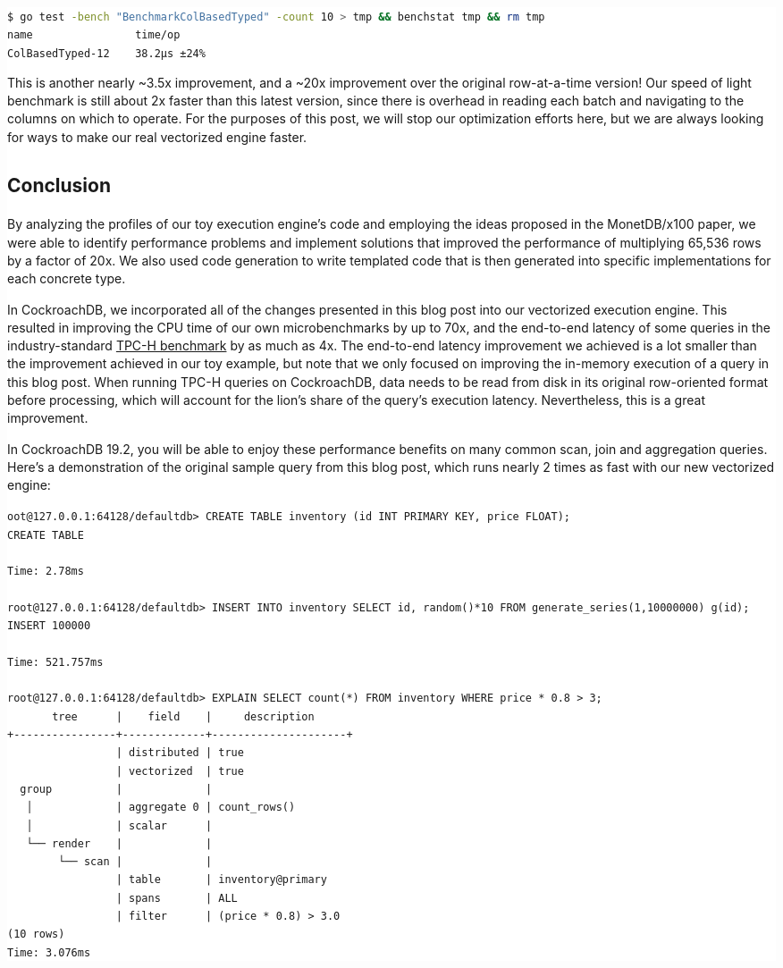 ```bash
$ go test -bench "BenchmarkColBasedTyped" -count 10 > tmp && benchstat tmp && rm tmp
name               	time/op
ColBasedTyped-12   	38.2µs ±24%
```

This is another nearly ~3.5x improvement, and a ~20x improvement over the original row-at-a-time version! Our speed of light benchmark is still about 2x faster than this latest version, since there is overhead in reading each batch and navigating to the columns on which to operate. For the purposes of this post, we will stop our optimization efforts here, but we are always looking for ways to make our real vectorized engine faster.

## Conclusion

By analyzing the profiles of our toy execution engine’s code and employing the ideas proposed in the MonetDB/x100 paper, we were able to identify performance problems and implement solutions that improved the performance of multiplying 65,536 rows by a factor of 20x. We also used code generation to write templated code that is then generated into specific implementations for each concrete type. 

In CockroachDB, we incorporated all of the changes presented in this blog post into our vectorized execution engine. This resulted in improving the CPU time of our own microbenchmarks by up to 70x, and the end-to-end latency of some queries in the industry-standard [TPC-H benchmark](http://www.tpc.org/tpch/) by as much as 4x. The end-to-end latency improvement we achieved is a lot smaller than the improvement achieved in our toy example, but note that we only focused on improving the in-memory execution of a query in this blog post. When running TPC-H queries on CockroachDB, data needs to be read from disk in its original row-oriented format before processing, which will account for the lion’s share of the query’s execution latency. Nevertheless, this is a great improvement.

In CockroachDB 19.2, you will be able to enjoy these performance benefits on many common scan, join and aggregation queries. Here’s a demonstration of the original sample query from this blog post, which runs nearly 2 times as fast with our new vectorized engine:

```
oot@127.0.0.1:64128/defaultdb> CREATE TABLE inventory (id INT PRIMARY KEY, price FLOAT);
CREATE TABLE

Time: 2.78ms

root@127.0.0.1:64128/defaultdb> INSERT INTO inventory SELECT id, random()*10 FROM generate_series(1,10000000) g(id);
INSERT 100000

Time: 521.757ms

root@127.0.0.1:64128/defaultdb> EXPLAIN SELECT count(*) FROM inventory WHERE price * 0.8 > 3;
       tree      |    field    |     description
+----------------+-------------+---------------------+
                 | distributed | true
                 | vectorized  | true
  group          |             |
   │             | aggregate 0 | count_rows()
   │             | scalar      |
   └── render    |             |
        └── scan |             |
                 | table       | inventory@primary
                 | spans       | ALL
                 | filter      | (price * 0.8) > 3.0
(10 rows)
Time: 3.076ms
```
